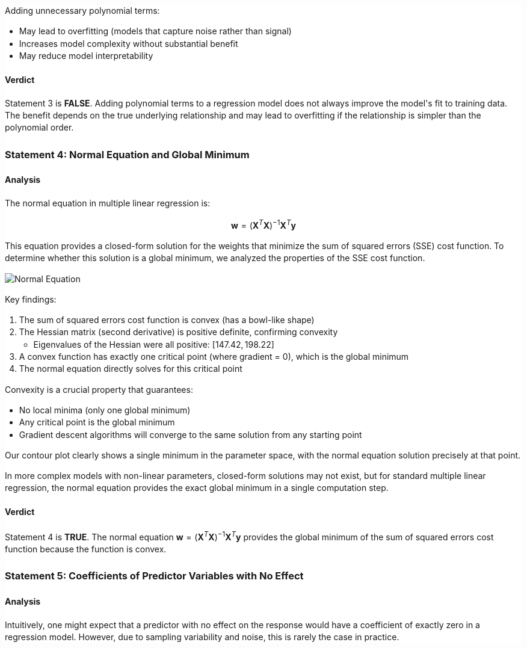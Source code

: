 Adding unnecessary polynomial terms:
- May lead to overfitting (models that capture noise rather than signal)
- Increases model complexity without substantial benefit
- May reduce model interpretability

#### Verdict
Statement 3 is **FALSE**. Adding polynomial terms to a regression model does not always improve the model's fit to training data. The benefit depends on the true underlying relationship and may lead to overfitting if the relationship is simpler than the polynomial order.

### Statement 4: Normal Equation and Global Minimum

#### Analysis
The normal equation in multiple linear regression is:

$$\mathbf{w} = (\mathbf{X}^T \mathbf{X})^{-1} \mathbf{X}^T \mathbf{y}$$

This equation provides a closed-form solution for the weights that minimize the sum of squared errors (SSE) cost function. To determine whether this solution is a global minimum, we analyzed the properties of the SSE cost function.

![Normal Equation](../Images/L3_4_Q13/4_normal_equation.png)

Key findings:
1. The sum of squared errors cost function is convex (has a bowl-like shape)
2. The Hessian matrix (second derivative) is positive definite, confirming convexity
   * Eigenvalues of the Hessian were all positive: $[147.42, 198.22]$
3. A convex function has exactly one critical point (where gradient = 0), which is the global minimum
4. The normal equation directly solves for this critical point

Convexity is a crucial property that guarantees:
- No local minima (only one global minimum)
- Any critical point is the global minimum
- Gradient descent algorithms will converge to the same solution from any starting point

Our contour plot clearly shows a single minimum in the parameter space, with the normal equation solution precisely at that point.

In more complex models with non-linear parameters, closed-form solutions may not exist, but for standard multiple linear regression, the normal equation provides the exact global minimum in a single computation step.

#### Verdict
Statement 4 is **TRUE**. The normal equation $\mathbf{w} = (\mathbf{X}^T \mathbf{X})^{-1} \mathbf{X}^T \mathbf{y}$ provides the global minimum of the sum of squared errors cost function because the function is convex.

### Statement 5: Coefficients of Predictor Variables with No Effect

#### Analysis
Intuitively, one might expect that a predictor with no effect on the response would have a coefficient of exactly zero in a regression model. However, due to sampling variability and noise, this is rarely the case in practice.
